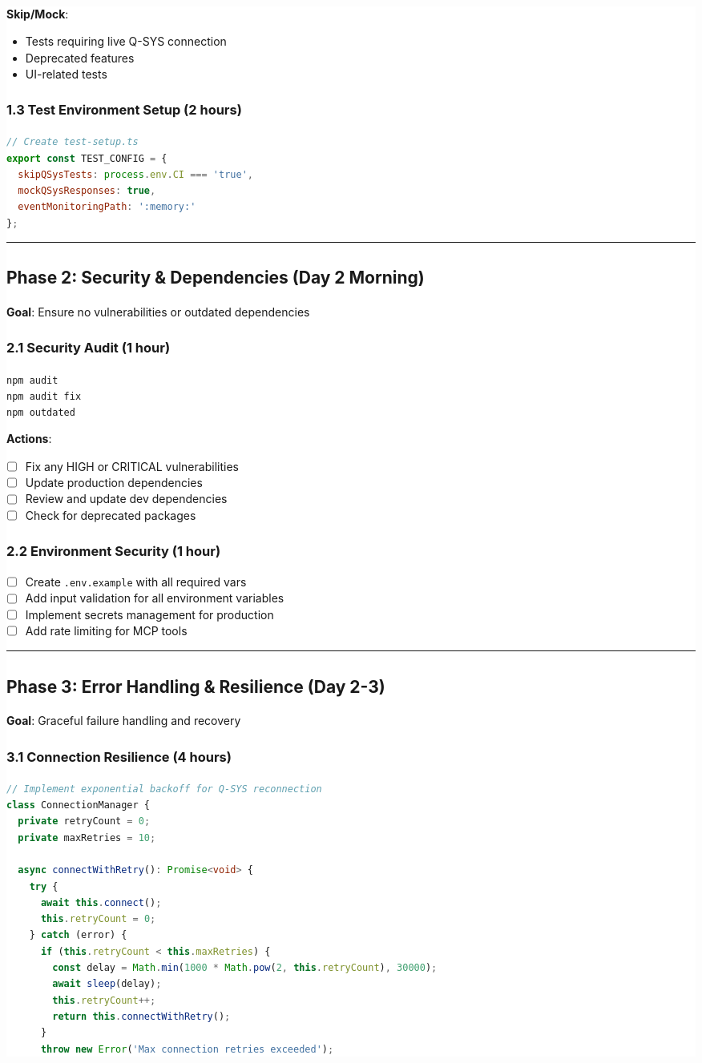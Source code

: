**Skip/Mock**:
- Tests requiring live Q-SYS connection
- Deprecated features
- UI-related tests

### 1.3 Test Environment Setup (2 hours)
```javascript
// Create test-setup.ts
export const TEST_CONFIG = {
  skipQSysTests: process.env.CI === 'true',
  mockQSysResponses: true,
  eventMonitoringPath: ':memory:'
};
```

---

## Phase 2: Security & Dependencies (Day 2 Morning)
**Goal**: Ensure no vulnerabilities or outdated dependencies

### 2.1 Security Audit (1 hour)
```bash
npm audit
npm audit fix
npm outdated
```

**Actions**:
- [ ] Fix any HIGH or CRITICAL vulnerabilities
- [ ] Update production dependencies
- [ ] Review and update dev dependencies
- [ ] Check for deprecated packages

### 2.2 Environment Security (1 hour)
- [ ] Create `.env.example` with all required vars
- [ ] Add input validation for all environment variables
- [ ] Implement secrets management for production
- [ ] Add rate limiting for MCP tools

---

## Phase 3: Error Handling & Resilience (Day 2-3)
**Goal**: Graceful failure handling and recovery

### 3.1 Connection Resilience (4 hours)
```typescript
// Implement exponential backoff for Q-SYS reconnection
class ConnectionManager {
  private retryCount = 0;
  private maxRetries = 10;
  
  async connectWithRetry(): Promise<void> {
    try {
      await this.connect();
      this.retryCount = 0;
    } catch (error) {
      if (this.retryCount < this.maxRetries) {
        const delay = Math.min(1000 * Math.pow(2, this.retryCount), 30000);
        await sleep(delay);
        this.retryCount++;
        return this.connectWithRetry();
      }
      throw new Error('Max connection retries exceeded');
```